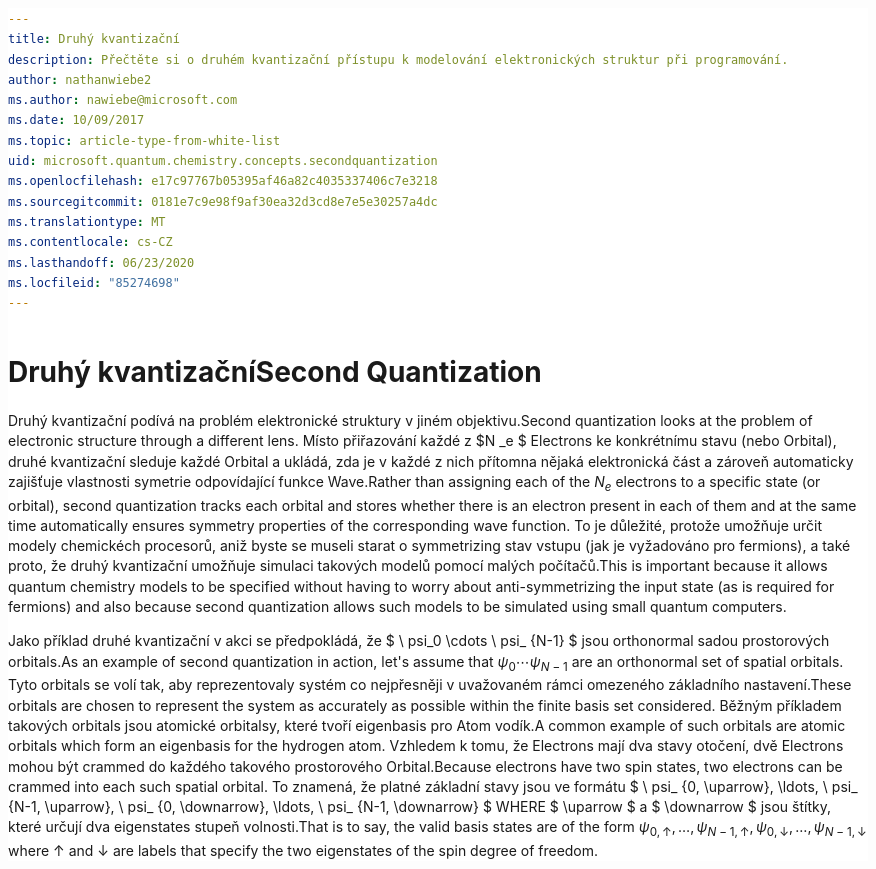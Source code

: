 ```yaml
---
title: Druhý kvantizační
description: Přečtěte si o druhém kvantizační přístupu k modelování elektronických struktur při programování.
author: nathanwiebe2
ms.author: nawiebe@microsoft.com
ms.date: 10/09/2017
ms.topic: article-type-from-white-list
uid: microsoft.quantum.chemistry.concepts.secondquantization
ms.openlocfilehash: e17c97767b05395af46a82c4035337406c7e3218
ms.sourcegitcommit: 0181e7c9e98f9af30ea32d3cd8e7e5e30257a4dc
ms.translationtype: MT
ms.contentlocale: cs-CZ
ms.lasthandoff: 06/23/2020
ms.locfileid: "85274698"
---
```

# <a name="second-quantization"></a><span data-ttu-id="4e0fe-103">Druhý kvantizační</span><span class="sxs-lookup"><span data-stu-id="4e0fe-103">Second Quantization</span></span>

<span data-ttu-id="4e0fe-104">Druhý kvantizační podívá na problém elektronické struktury v jiném objektivu.</span><span class="sxs-lookup"><span data-stu-id="4e0fe-104">Second quantization looks at the problem of electronic structure through a different lens.</span></span>
<span data-ttu-id="4e0fe-105">Místo přiřazování každé z $N _e $ Electrons ke konkrétnímu stavu (nebo Orbital), druhé kvantizační sleduje každé Orbital a ukládá, zda je v každé z nich přítomna nějaká elektronická část a zároveň automaticky zajišťuje vlastnosti symetrie odpovídající funkce Wave.</span><span class="sxs-lookup"><span data-stu-id="4e0fe-105">Rather than assigning each of the $N_e$ electrons to a specific state (or orbital), second quantization tracks each orbital and stores whether there is an electron present in each of them and at the same time automatically ensures symmetry properties of the corresponding wave function.</span></span>
<span data-ttu-id="4e0fe-106">To je důležité, protože umožňuje určit modely chemickéch procesorů, aniž byste se museli starat o symmetrizing stav vstupu (jak je vyžadováno pro fermions), a také proto, že druhý kvantizační umožňuje simulaci takových modelů pomocí malých počítačů.</span><span class="sxs-lookup"><span data-stu-id="4e0fe-106">This is important because it allows quantum chemistry models to be specified without having to worry about anti-symmetrizing the input state (as is required for fermions) and also because second quantization allows such models to be simulated using small quantum computers.</span></span>

<span data-ttu-id="4e0fe-107">Jako příklad druhé kvantizační v akci se předpokládá, že $ \ psi_0 \cdots \ psi_ {N-1} $ jsou orthonormal sadou prostorových orbitals.</span><span class="sxs-lookup"><span data-stu-id="4e0fe-107">As an example of second quantization in action, let's assume that $\psi_0\cdots \psi_{N-1}$ are an orthonormal set of spatial orbitals.</span></span>
<span data-ttu-id="4e0fe-108">Tyto orbitals se volí tak, aby reprezentovaly systém co nejpřesněji v uvažovaném rámci omezeného základního nastavení.</span><span class="sxs-lookup"><span data-stu-id="4e0fe-108">These orbitals are chosen to represent the system as accurately as possible within the finite basis set considered.</span></span>
<span data-ttu-id="4e0fe-109">Běžným příkladem takových orbitals jsou atomické orbitalsy, které tvoří eigenbasis pro Atom vodík.</span><span class="sxs-lookup"><span data-stu-id="4e0fe-109">A common example of such orbitals are atomic orbitals which form an eigenbasis for the hydrogen atom.</span></span>
<span data-ttu-id="4e0fe-110">Vzhledem k tomu, že Electrons mají dva stavy otočení, dvě Electrons mohou být crammed do každého takového prostorového Orbital.</span><span class="sxs-lookup"><span data-stu-id="4e0fe-110">Because electrons have two spin states, two electrons can be crammed into each such spatial orbital.</span></span>
<span data-ttu-id="4e0fe-111">To znamená, že platné základní stavy jsou ve formátu $ \ psi_ {0, \uparrow}, \ldots, \ psi_ {N-1, \uparrow}, \ psi_ {0, \downarrow}, \ldots, \ psi_ {N-1, \downarrow} $ WHERE $ \uparrow $ a $ \downarrow $ jsou štítky, které určují dva eigenstates stupeň volnosti.</span><span class="sxs-lookup"><span data-stu-id="4e0fe-111">That is to say, the valid basis states are of the form $\psi_{0,\uparrow},\ldots,\psi_{N-1,\uparrow}, \psi_{0,\downarrow},\ldots,\psi_{N-1,\downarrow}$ where $\uparrow$ and $\downarrow$ are labels that specify the two eigenstates of the spin degree of freedom.</span></span>